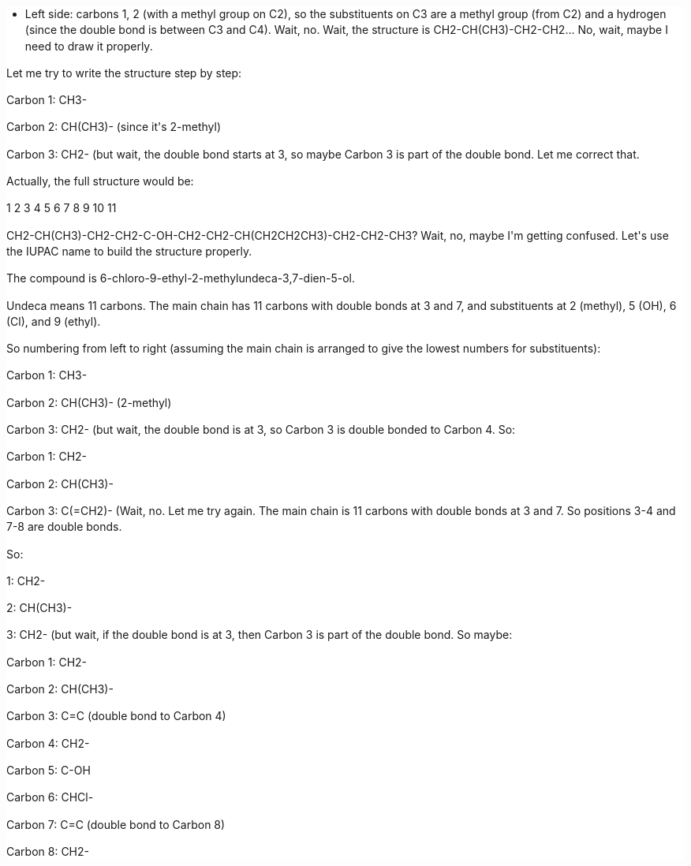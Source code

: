 - Left side: carbons 1, 2 (with a methyl group on C2), so the substituents on C3 are a methyl group (from C2) and a hydrogen (since the double bond is between C3 and C4). Wait, no. Wait, the structure is CH2-CH(CH3)-CH2-CH2... No, wait, maybe I need to draw it properly.

Let me try to write the structure step by step:

Carbon 1: CH3-

Carbon 2: CH(CH3)- (since it's 2-methyl)

Carbon 3: CH2- (but wait, the double bond starts at 3, so maybe Carbon 3 is part of the double bond. Let me correct that.

Actually, the full structure would be:

1   2       3    4    5    6    7    8    9    10   11

CH2-CH(CH3)-CH2-CH2-C-OH-CH2-CH2-CH(CH2CH2CH3)-CH2-CH2-CH3? Wait, no, maybe I'm getting confused. Let's use the IUPAC name to build the structure properly.

The compound is 6-chloro-9-ethyl-2-methylundeca-3,7-dien-5-ol.

Undeca means 11 carbons. The main chain has 11 carbons with double bonds at 3 and 7, and substituents at 2 (methyl), 5 (OH), 6 (Cl), and 9 (ethyl).

So numbering from left to right (assuming the main chain is arranged to give the lowest numbers for substituents):

Carbon 1: CH3-

Carbon 2: CH(CH3)- (2-methyl)

Carbon 3: CH2- (but wait, the double bond is at 3, so Carbon 3 is double bonded to Carbon 4. So:

Carbon 1: CH2-

Carbon 2: CH(CH3)-

Carbon 3: C(=CH2)- (Wait, no. Let me try again. The main chain is 11 carbons with double bonds at 3 and 7. So positions 3-4 and 7-8 are double bonds.

So:

1: CH2-

2: CH(CH3)-

3: CH2- (but wait, if the double bond is at 3, then Carbon 3 is part of the double bond. So maybe:

Carbon 1: CH2-

Carbon 2: CH(CH3)-

Carbon 3: C=C (double bond to Carbon 4)

Carbon 4: CH2-

Carbon 5: C-OH

Carbon 6: CHCl-

Carbon 7: C=C (double bond to Carbon 8)

Carbon 8: CH2-
